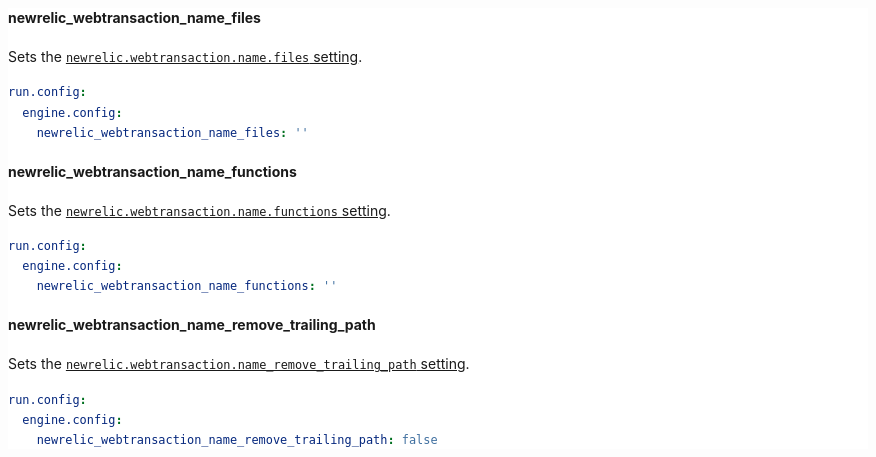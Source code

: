 #### newrelic\_webtransaction\_name\_files
Sets the [`newrelic.webtransaction.name.files` setting](https://docs.newrelic.com/docs/agents/php-agent/configuration/php-agent-configuration#inivar-wt-files).

```yaml
run.config:
  engine.config:
    newrelic_webtransaction_name_files: ''
```

#### newrelic\_webtransaction\_name\_functions
Sets the [`newrelic.webtransaction.name.functions` setting](https://docs.newrelic.com/docs/agents/php-agent/configuration/php-agent-configuration#inivar-wt-funcs).

```yaml
run.config:
  engine.config:
    newrelic_webtransaction_name_functions: ''
```

#### newrelic\_webtransaction\_name\_remove\_trailing\_path
Sets the [`newrelic.webtransaction.name_remove_trailing_path` setting](https://docs.newrelic.com/docs/agents/php-agent/configuration/php-agent-configuration#inivar-wt-remove-path).

```yaml
run.config:
  engine.config:
    newrelic_webtransaction_name_remove_trailing_path: false
```
